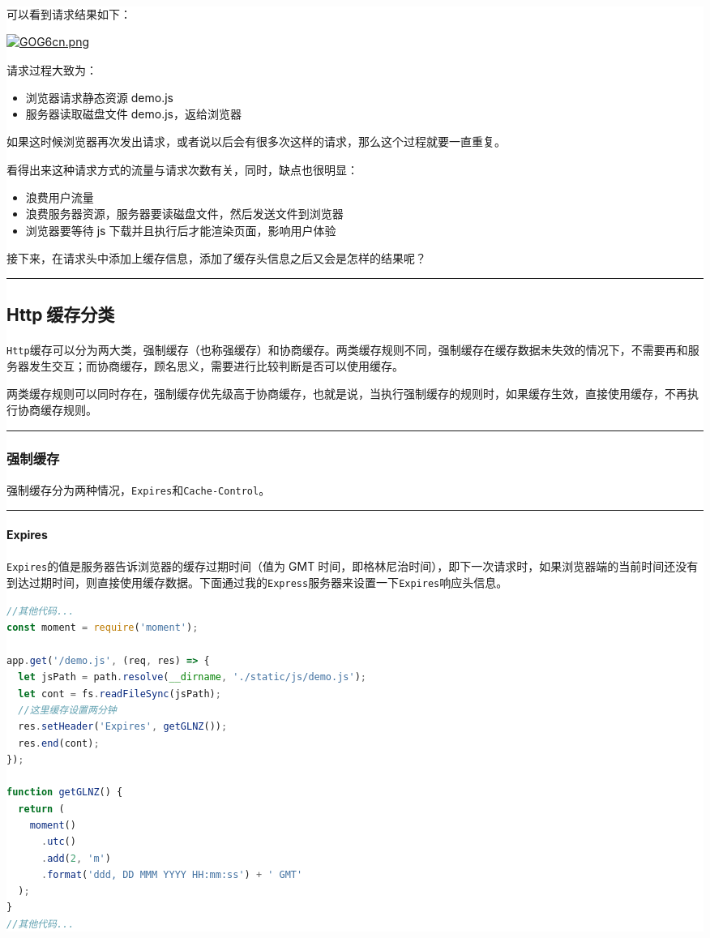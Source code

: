 可以看到请求结果如下：

[![GOG6cn.png](https://s1.ax1x.com/2020/04/12/GOG6cn.png)](https://s1.ax1x.com/2020/04/12/GOG6cn.png)

请求过程大致为：

- 浏览器请求静态资源 demo.js
- 服务器读取磁盘文件 demo.js，返给浏览器

如果这时候浏览器再次发出请求，或者说以后会有很多次这样的请求，那么这个过程就要一直重复。

看得出来这种请求方式的流量与请求次数有关，同时，缺点也很明显：

- 浪费用户流量
- 浪费服务器资源，服务器要读磁盘文件，然后发送文件到浏览器
- 浏览器要等待 js 下载并且执行后才能渲染页面，影响用户体验

接下来，在请求头中添加上缓存信息，添加了缓存头信息之后又会是怎样的结果呢？

---

## Http 缓存分类

`Http`缓存可以分为两大类，强制缓存（也称强缓存）和协商缓存。两类缓存规则不同，强制缓存在缓存数据未失效的情况下，不需要再和服务器发生交互；而协商缓存，顾名思义，需要进行比较判断是否可以使用缓存。

两类缓存规则可以同时存在，强制缓存优先级高于协商缓存，也就是说，当执行强制缓存的规则时，如果缓存生效，直接使用缓存，不再执行协商缓存规则。

---

### 强制缓存

强制缓存分为两种情况，`Expires`和`Cache-Control`。

---

#### Expires

`Expires`的值是服务器告诉浏览器的缓存过期时间（值为 GMT 时间，即格林尼治时间），即下一次请求时，如果浏览器端的当前时间还没有到达过期时间，则直接使用缓存数据。下面通过我的`Express`服务器来设置一下`Expires`响应头信息。

```javascript
//其他代码...
const moment = require('moment');

app.get('/demo.js', (req, res) => {
  let jsPath = path.resolve(__dirname, './static/js/demo.js');
  let cont = fs.readFileSync(jsPath);
  //这里缓存设置两分钟
  res.setHeader('Expires', getGLNZ());
  res.end(cont);
});

function getGLNZ() {
  return (
    moment()
      .utc()
      .add(2, 'm')
      .format('ddd, DD MMM YYYY HH:mm:ss') + ' GMT'
  );
}
//其他代码...
```

